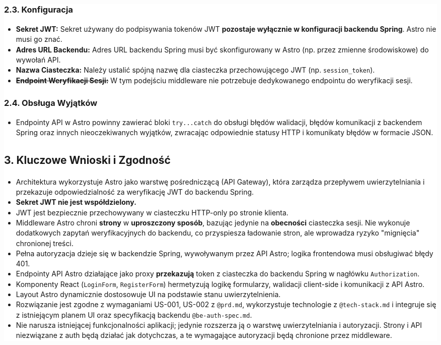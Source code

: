 ### 2.3. Konfiguracja

*   **Sekret JWT:** Sekret używany do podpisywania tokenów JWT **pozostaje wyłącznie w konfiguracji backendu Spring**. Astro nie musi go znać.
*   **Adres URL Backendu:** Adres URL backendu Spring musi być skonfigurowany w Astro (np. przez zmienne środowiskowe) do wywołań API.
*   **Nazwa Ciasteczka:** Należy ustalić spójną nazwę dla ciasteczka przechowującego JWT (np. `session_token`).
*   ~~**Endpoint Weryfikacji Sesji:**~~ W tym podejściu middleware nie potrzebuje dedykowanego endpointu do weryfikacji sesji.

### 2.4. Obsługa Wyjątków

*   Endpointy API w Astro powinny zawierać bloki `try...catch` do obsługi błędów walidacji, błędów komunikacji z backendem Spring oraz innych nieoczekiwanych wyjątków, zwracając odpowiednie statusy HTTP i komunikaty błędów w formacie JSON.

## 3. Kluczowe Wnioski i Zgodność

*   Architektura wykorzystuje Astro jako warstwę pośredniczącą (API Gateway), która zarządza przepływem uwierzytelniania i przekazuje odpowiedzialność za weryfikację JWT do backendu Spring.
*   **Sekret JWT nie jest współdzielony.**
*   JWT jest bezpiecznie przechowywany w ciasteczku HTTP-only po stronie klienta.
*   Middleware Astro chroni **strony** w **uproszczony sposób**, bazując jedynie na **obecności** ciasteczka sesji. Nie wykonuje dodatkowych zapytań weryfikacyjnych do backendu, co przyspiesza ładowanie stron, ale wprowadza ryzyko "mignięcia" chronionej treści.
*   Pełna autoryzacja dzieje się w backendzie Spring, wywoływanym przez API Astro; logika frontendowa musi obsługiwać błędy 401.
*   Endpointy API Astro działające jako proxy **przekazują** token z ciasteczka do backendu Spring w nagłówku `Authorization`.
*   Komponenty React (`LoginForm`, `RegisterForm`) hermetyzują logikę formularzy, walidacji client-side i komunikacji z API Astro.
*   Layout Astro dynamicznie dostosowuje UI na podstawie stanu uwierzytelnienia.
*   Rozwiązanie jest zgodne z wymaganiami US-001, US-002 z `@prd.md`, wykorzystuje technologie z `@tech-stack.md` i integruje się z istniejącym planem UI oraz specyfikacją backendu `@be-auth-spec.md`.
*   Nie narusza istniejącej funkcjonalności aplikacji; jedynie rozszerza ją o warstwę uwierzytelniania i autoryzacji. Strony i API niezwiązane z auth będą działać jak dotychczas, a te wymagające autoryzacji będą chronione przez middleware. 